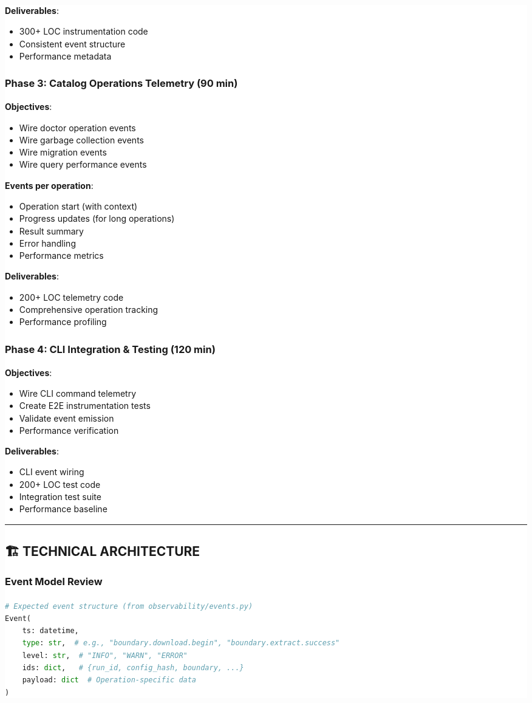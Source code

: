 **Deliverables**:
- 300+ LOC instrumentation code
- Consistent event structure
- Performance metadata

### Phase 3: Catalog Operations Telemetry (90 min)

**Objectives**:
- Wire doctor operation events
- Wire garbage collection events
- Wire migration events
- Wire query performance events

**Events per operation**:
- Operation start (with context)
- Progress updates (for long operations)
- Result summary
- Error handling
- Performance metrics

**Deliverables**:
- 200+ LOC telemetry code
- Comprehensive operation tracking
- Performance profiling

### Phase 4: CLI Integration & Testing (120 min)

**Objectives**:
- Wire CLI command telemetry
- Create E2E instrumentation tests
- Validate event emission
- Performance verification

**Deliverables**:
- CLI event wiring
- 200+ LOC test code
- Integration test suite
- Performance baseline

---

## 🏗️ TECHNICAL ARCHITECTURE

### Event Model Review

```python
# Expected event structure (from observability/events.py)
Event(
    ts: datetime,
    type: str,  # e.g., "boundary.download.begin", "boundary.extract.success"
    level: str,  # "INFO", "WARN", "ERROR"
    ids: dict,   # {run_id, config_hash, boundary, ...}
    payload: dict  # Operation-specific data
)
```
